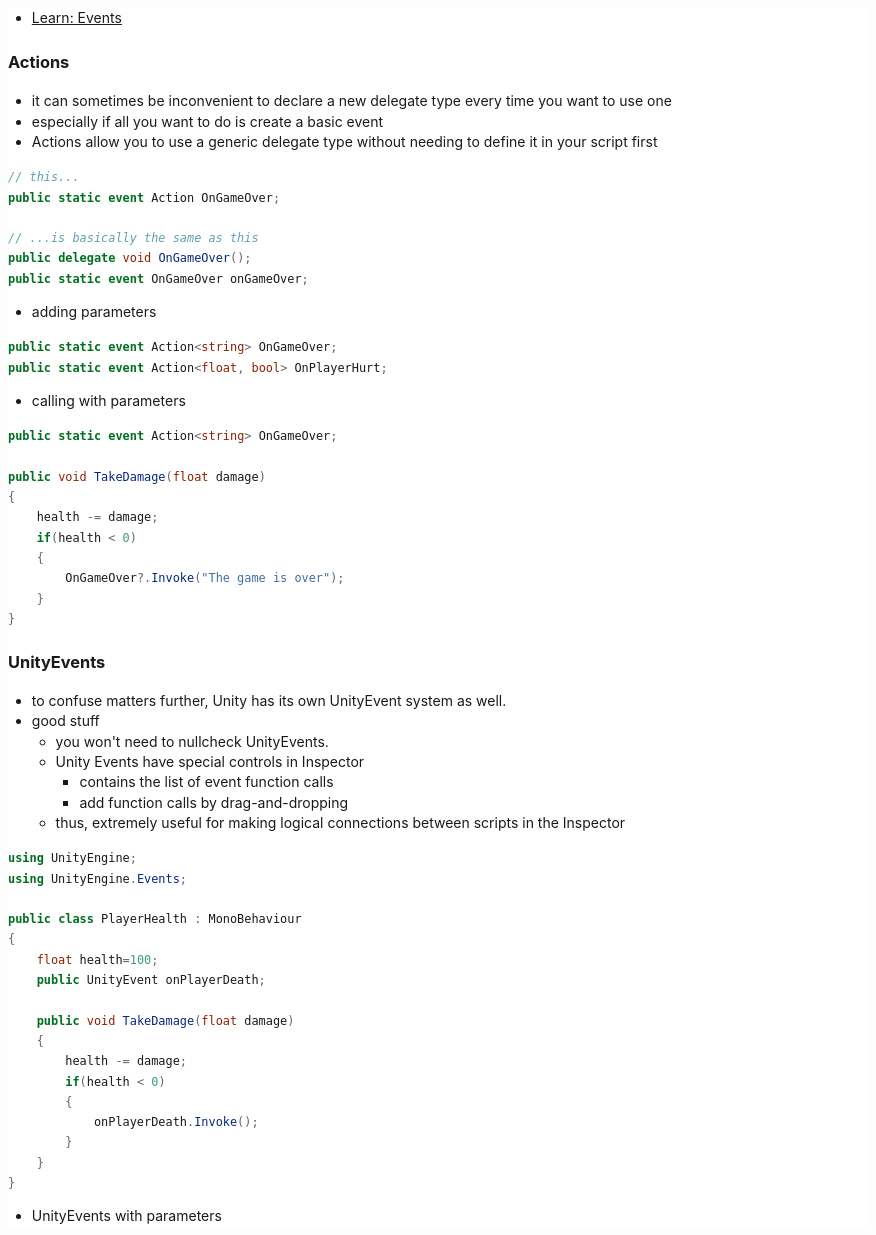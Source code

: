 - [Learn: Events](https://learn.unity.com/tutorial/events-uh?uv=2019.3&projectId=5c88f2c1edbc2a001f873ea5#5c894782edbc2a1410355442)

### Actions 
- it can sometimes be inconvenient to declare a new delegate type every time you want to use one
- especially if all you want to do is create a basic event
- Actions allow you to use a generic delegate type without needing to define it in your script first
```c#
// this...
public static event Action OnGameOver;

// ...is basically the same as this
public delegate void OnGameOver();
public static event OnGameOver onGameOver;
```
- adding parameters
```c#
public static event Action<string> OnGameOver;
public static event Action<float, bool> OnPlayerHurt;
```
- calling with parameters
```c#
public static event Action<string> OnGameOver;

public void TakeDamage(float damage)
{
    health -= damage;
    if(health < 0)
    {
        OnGameOver?.Invoke("The game is over");
    }
}
```

### UnityEvents
- to confuse matters further, Unity has its own UnityEvent system as well.
- good stuff
  - you won't need to nullcheck UnityEvents.
  - Unity Events have special controls in Inspector
    - contains the list of event function calls
    - add function calls by drag-and-dropping
  - thus, extremely useful for making logical connections between scripts in the Inspector

```c#
using UnityEngine;
using UnityEngine.Events;

public class PlayerHealth : MonoBehaviour
{
    float health=100;
    public UnityEvent onPlayerDeath;

    public void TakeDamage(float damage)
    {
        health -= damage;
        if(health < 0)
        {
            onPlayerDeath.Invoke();
        }
    }
}
```
- UnityEvents with parameters
```c#
```